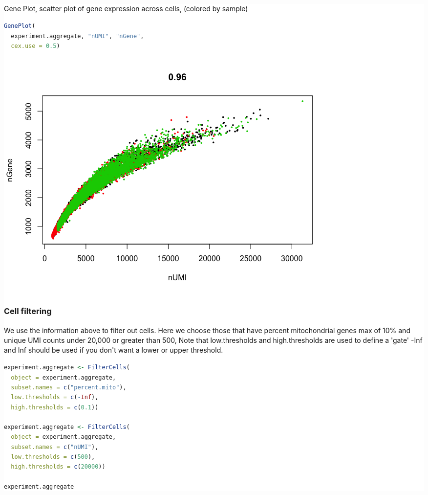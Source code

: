 Gene Plot, scatter plot of gene expression across cells, (colored by sample)

```r
GenePlot(
  experiment.aggregate, "nUMI", "nGene",
  cex.use = 0.5)
```

![](scRNA_Workshop_files/figure-html/unnamed-chunk-14-1.png)

### Cell filtering
We use the information above to filter out cells. Here we choose those that have percent mitochondrial genes max of 10% and unique UMI counts under 20,000 or greater than 500, Note that low.thresholds and high.thresholds are used to define a 'gate' -Inf and Inf should be used if you don't want a lower or upper threshold.


```r
experiment.aggregate <- FilterCells(
  object = experiment.aggregate,
  subset.names = c("percent.mito"),
  low.thresholds = c(-Inf),
  high.thresholds = c(0.1))

experiment.aggregate <- FilterCells(
  object = experiment.aggregate,
  subset.names = c("nUMI"),
  low.thresholds = c(500),
  high.thresholds = c(20000))

experiment.aggregate
```
